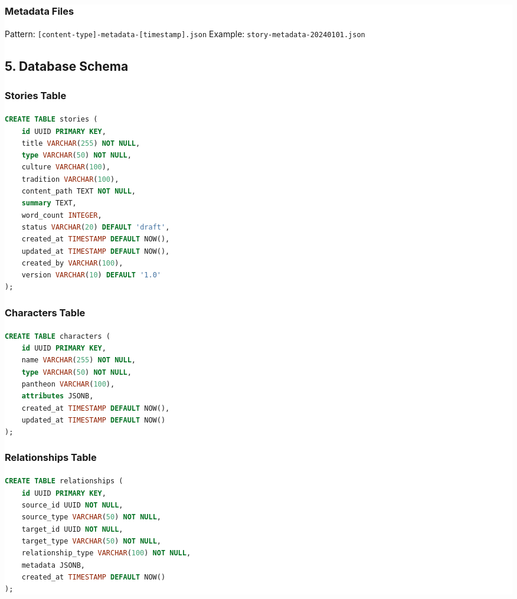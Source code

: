 ### Metadata Files
Pattern: `[content-type]-metadata-[timestamp].json`
Example: `story-metadata-20240101.json`

## 5. Database Schema

### Stories Table
```sql
CREATE TABLE stories (
    id UUID PRIMARY KEY,
    title VARCHAR(255) NOT NULL,
    type VARCHAR(50) NOT NULL,
    culture VARCHAR(100),
    tradition VARCHAR(100),
    content_path TEXT NOT NULL,
    summary TEXT,
    word_count INTEGER,
    status VARCHAR(20) DEFAULT 'draft',
    created_at TIMESTAMP DEFAULT NOW(),
    updated_at TIMESTAMP DEFAULT NOW(),
    created_by VARCHAR(100),
    version VARCHAR(10) DEFAULT '1.0'
);
```

### Characters Table
```sql
CREATE TABLE characters (
    id UUID PRIMARY KEY,
    name VARCHAR(255) NOT NULL,
    type VARCHAR(50) NOT NULL,
    pantheon VARCHAR(100),
    attributes JSONB,
    created_at TIMESTAMP DEFAULT NOW(),
    updated_at TIMESTAMP DEFAULT NOW()
);
```

### Relationships Table
```sql
CREATE TABLE relationships (
    id UUID PRIMARY KEY,
    source_id UUID NOT NULL,
    source_type VARCHAR(50) NOT NULL,
    target_id UUID NOT NULL,
    target_type VARCHAR(50) NOT NULL,
    relationship_type VARCHAR(100) NOT NULL,
    metadata JSONB,
    created_at TIMESTAMP DEFAULT NOW()
);
```
